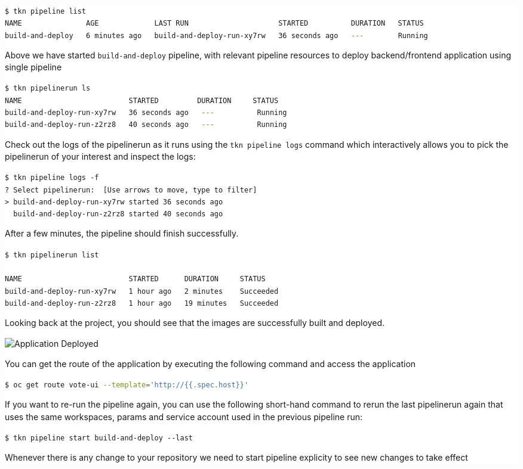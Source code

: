 ```bash
$ tkn pipeline list
NAME               AGE             LAST RUN                     STARTED          DURATION   STATUS
build-and-deploy   6 minutes ago   build-and-deploy-run-xy7rw   36 seconds ago   ---        Running
```

Above we have started `build-and-deploy` pipeline, with relevant pipeline resources to deploy backend/frontend application using single pipeline

```bash
$ tkn pipelinerun ls
NAME                         STARTED         DURATION     STATUS
build-and-deploy-run-xy7rw   36 seconds ago   ---          Running
build-and-deploy-run-z2rz8   40 seconds ago   ---          Running
```


Check out the logs of the pipelinerun as it runs using the `tkn pipeline logs` command which interactively allows you to pick the pipelinerun of your interest and inspect the logs:

```
$ tkn pipeline logs -f
? Select pipelinerun:  [Use arrows to move, type to filter]
> build-and-deploy-run-xy7rw started 36 seconds ago
  build-and-deploy-run-z2rz8 started 40 seconds ago
```

After a few minutes, the pipeline should finish successfully.

```bash
$ tkn pipelinerun list

NAME                         STARTED      DURATION     STATUS
build-and-deploy-run-xy7rw   1 hour ago   2 minutes    Succeeded
build-and-deploy-run-z2rz8   1 hour ago   19 minutes   Succeeded
```

Looking back at the project, you should see that the images are successfully built and deployed.

![Application Deployed](docs/images/application-deployed.png)

You can get the route of the application by executing the following command and access the application

```bash
$ oc get route vote-ui --template='http://{{.spec.host}}'
```


If you want to re-run the pipeline again, you can use the following short-hand command to rerun the last pipelinerun again that uses the same workspaces, params and service account used in the previous pipeline run:

```
$ tkn pipeline start build-and-deploy --last
```

Whenever there is any change to your repository we need to start pipeline explicity to see new changes to take effect
